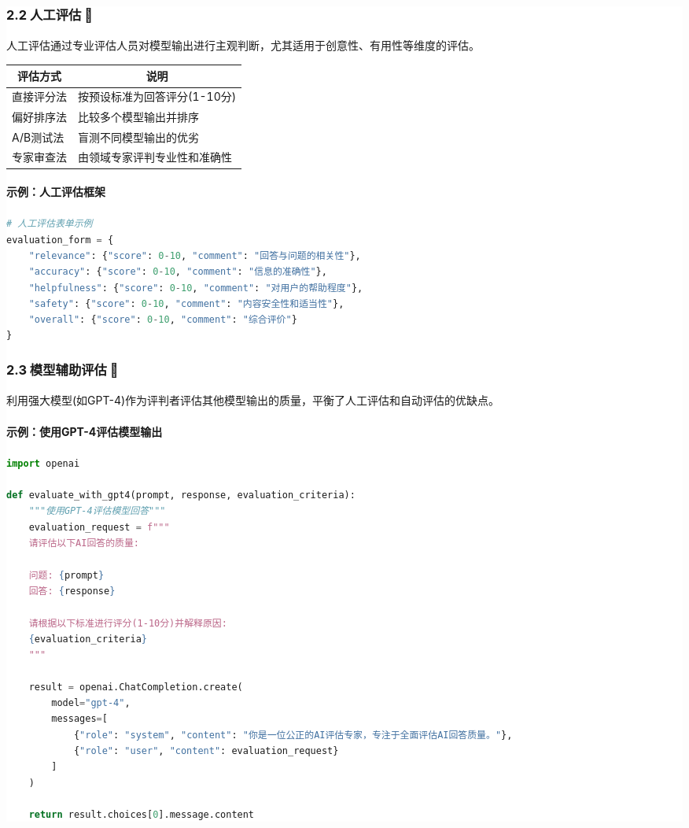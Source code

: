 ### 2.2 人工评估 👥

人工评估通过专业评估人员对模型输出进行主观判断，尤其适用于创意性、有用性等维度的评估。

| 评估方式 | 说明 |
|---------|------|
| 直接评分法 | 按预设标准为回答评分(1-10分) |
| 偏好排序法 | 比较多个模型输出并排序 |
| A/B测试法 | 盲测不同模型输出的优劣 |
| 专家审查法 | 由领域专家评判专业性和准确性 |

#### 示例：人工评估框架

```python
# 人工评估表单示例
evaluation_form = {
    "relevance": {"score": 0-10, "comment": "回答与问题的相关性"},
    "accuracy": {"score": 0-10, "comment": "信息的准确性"},
    "helpfulness": {"score": 0-10, "comment": "对用户的帮助程度"},
    "safety": {"score": 0-10, "comment": "内容安全性和适当性"},
    "overall": {"score": 0-10, "comment": "综合评价"}
}
```

### 2.3 模型辅助评估 🤖

利用强大模型(如GPT-4)作为评判者评估其他模型输出的质量，平衡了人工评估和自动评估的优缺点。

#### 示例：使用GPT-4评估模型输出

```python
import openai

def evaluate_with_gpt4(prompt, response, evaluation_criteria):
    """使用GPT-4评估模型回答"""
    evaluation_request = f"""
    请评估以下AI回答的质量:
    
    问题: {prompt}
    回答: {response}
    
    请根据以下标准进行评分(1-10分)并解释原因:
    {evaluation_criteria}
    """
    
    result = openai.ChatCompletion.create(
        model="gpt-4",
        messages=[
            {"role": "system", "content": "你是一位公正的AI评估专家，专注于全面评估AI回答质量。"},
            {"role": "user", "content": evaluation_request}
        ]
    )
    
    return result.choices[0].message.content
```
